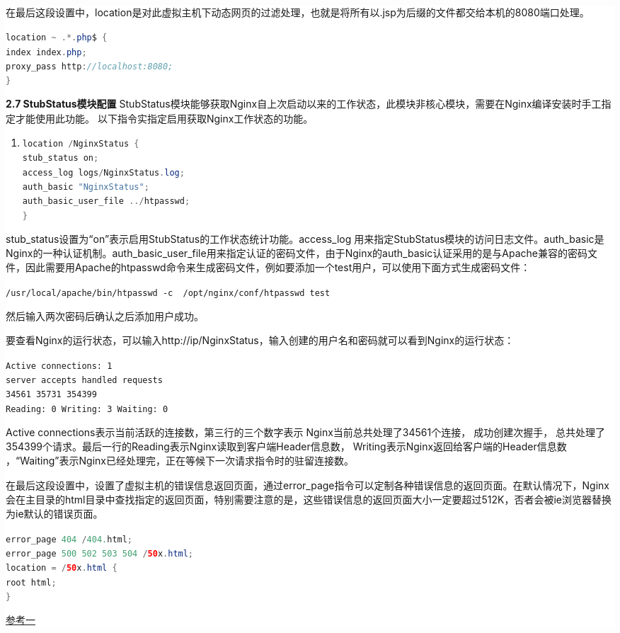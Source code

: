 在最后这段设置中，location是对此虚拟主机下动态网页的过滤处理，也就是将所有以.jsp为后缀的文件都交给本机的8080端口处理。

```java
location ~ .*.php$ {
index index.php;
proxy_pass http://localhost:8080;
}
```

**2.7 StubStatus模块配置**
StubStatus模块能够获取Nginx自上次启动以来的工作状态，此模块非核心模块，需要在Nginx编译安装时手工指定才能使用此功能。
以下指令实指定启用获取Nginx工作状态的功能。

1. ```java
   location /NginxStatus {
   stub_status on;
   access_log logs/NginxStatus.log;
   auth_basic "NginxStatus";
   auth_basic_user_file ../htpasswd;
   }
   ```

stub_status设置为“on”表示启用StubStatus的工作状态统计功能。access_log 用来指定StubStatus模块的访问日志文件。auth_basic是Nginx的一种认证机制。auth_basic_user_file用来指定认证的密码文件，由于Nginx的auth_basic认证采用的是与Apache兼容的密码文件，因此需要用Apache的htpasswd命令来生成密码文件，例如要添加一个test用户，可以使用下面方式生成密码文件：

```shell
/usr/local/apache/bin/htpasswd -c  /opt/nginx/conf/htpasswd test
```

然后输入两次密码后确认之后添加用户成功。

要查看Nginx的运行状态，可以输入http://ip/NginxStatus，输入创建的用户名和密码就可以看到Nginx的运行状态：

```shell
Active connections: 1
server accepts handled requests
34561 35731 354399
Reading: 0 Writing: 3 Waiting: 0
```

Active connections表示当前活跃的连接数，第三行的三个数字表示 Nginx当前总共处理了34561个连接， 成功创建次握手， 总共处理了354399个请求。最后一行的Reading表示Nginx读取到客户端Header信息数， Writing表示Nginx返回给客户端的Header信息数
，“Waiting”表示Nginx已经处理完，正在等候下一次请求指令时的驻留连接数。

在最后这段设置中，设置了虚拟主机的错误信息返回页面，通过error_page指令可以定制各种错误信息的返回页面。在默认情况下，Nginx会在主目录的html目录中查找指定的返回页面，特别需要注意的是，这些错误信息的返回页面大小一定要超过512K，否者会被ie浏览器替换为ie默认的错误页面。

```java
error_page 404 /404.html;
error_page 500 502 503 504 /50x.html;
location = /50x.html {
root html;
}
```

[参考一](https://blog.csdn.net/wangbin_0729/article/details/82109693)

